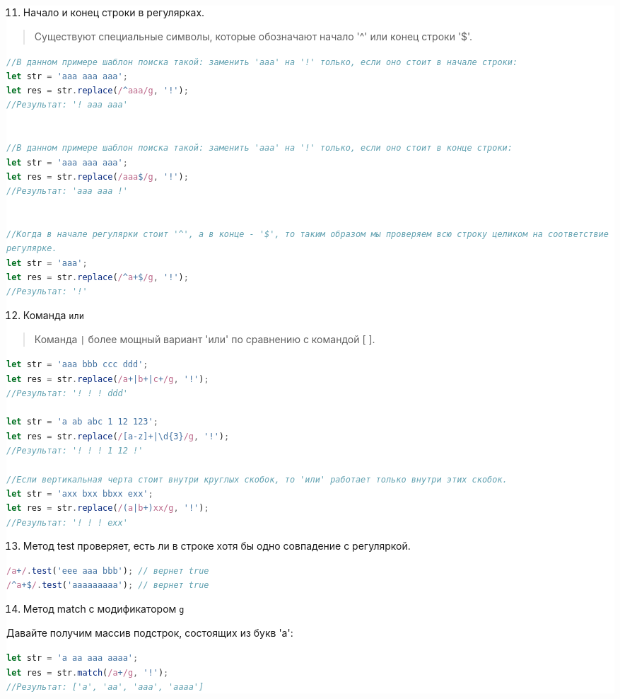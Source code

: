 11. Начало и конец строки в регулярках.

>Существуют специальные символы, которые обозначают начало '^' или конец строки '$'. 

```js
//В данном примере шаблон поиска такой: заменить 'aaa' на '!' только, если оно стоит в начале строки:
let str = 'aaa aaa aaa';
let res = str.replace(/^aaa/g, '!');
//Результат: '! aaa aaa'


//В данном примере шаблон поиска такой: заменить 'aaa' на '!' только, если оно стоит в конце строки:
let str = 'aaa aaa aaa';
let res = str.replace(/aaa$/g, '!');
//Результат: 'aaa aaa !'


//Когда в начале регулярки стоит '^', а в конце - '$', то таким образом мы проверяем всю строку целиком на соответствие регулярке.
let str = 'aaa';
let res = str.replace(/^a+$/g, '!');
//Результат: '!'
```

12. Команда `или`

>Команда `|` более мощный вариант 'или' по сравнению с командой [ ].

```js
let str = 'aaa bbb ccc ddd';
let res = str.replace(/a+|b+|c+/g, '!');
//Результат: '! ! ! ddd'

let str = 'a ab abc 1 12 123';
let res = str.replace(/[a-z]+|\d{3}/g, '!');
//Результат: '! ! ! 1 12 !'

//Если вертикальная черта стоит внутри круглых скобок, то 'или' работает только внутри этих скобок.
let str = 'axx bxx bbxx exx';
let res = str.replace(/(a|b+)xx/g, '!');
//Результат: '! ! ! exx'
```

13. Метод test проверяет, есть ли в строке хотя бы одно совпадение с регуляркой.

```js
/a+/.test('eee aaa bbb'); // вернет true
/^a+$/.test('aaaaaaaaa'); // вернет true
```

14. Метод match с модификатором `g`

Давайте получим массив подстрок, состоящих из букв 'a':
```js
let str = 'a aa aaa aaaa';
let res = str.match(/a+/g, '!');
//Результат: ['a', 'aa', 'aaa', 'aaaa']
```
